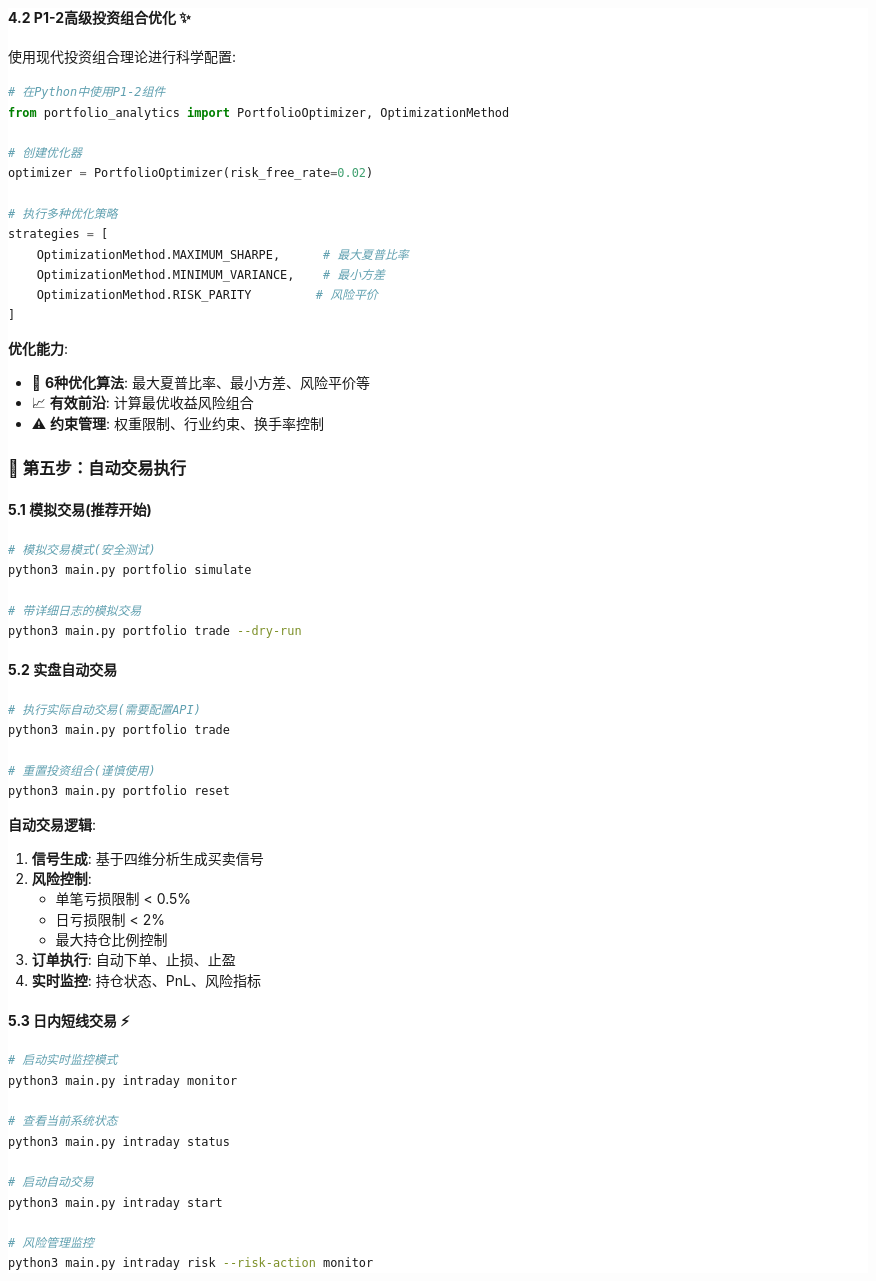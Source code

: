 #### 4.2 P1-2高级投资组合优化 ✨
使用现代投资组合理论进行科学配置:

```python
# 在Python中使用P1-2组件
from portfolio_analytics import PortfolioOptimizer, OptimizationMethod

# 创建优化器
optimizer = PortfolioOptimizer(risk_free_rate=0.02)

# 执行多种优化策略
strategies = [
    OptimizationMethod.MAXIMUM_SHARPE,      # 最大夏普比率
    OptimizationMethod.MINIMUM_VARIANCE,    # 最小方差
    OptimizationMethod.RISK_PARITY         # 风险平价
]
```

**优化能力**:
- 🎯 **6种优化算法**: 最大夏普比率、最小方差、风险平价等
- 📈 **有效前沿**: 计算最优收益风险组合
- ⚠️ **约束管理**: 权重限制、行业约束、换手率控制

### 🚀 **第五步：自动交易执行**

#### 5.1 模拟交易(推荐开始)
```bash
# 模拟交易模式(安全测试)
python3 main.py portfolio simulate

# 带详细日志的模拟交易
python3 main.py portfolio trade --dry-run
```

#### 5.2 实盘自动交易
```bash
# 执行实际自动交易(需要配置API)
python3 main.py portfolio trade

# 重置投资组合(谨慎使用)
python3 main.py portfolio reset
```

**自动交易逻辑**:
1. **信号生成**: 基于四维分析生成买卖信号
2. **风险控制**: 
   - 单笔亏损限制 < 0.5%
   - 日亏损限制 < 2%
   - 最大持仓比例控制
3. **订单执行**: 自动下单、止损、止盈
4. **实时监控**: 持仓状态、PnL、风险指标

#### 5.3 日内短线交易 ⚡
```bash
# 启动实时监控模式
python3 main.py intraday monitor

# 查看当前系统状态
python3 main.py intraday status

# 启动自动交易
python3 main.py intraday start

# 风险管理监控
python3 main.py intraday risk --risk-action monitor
```